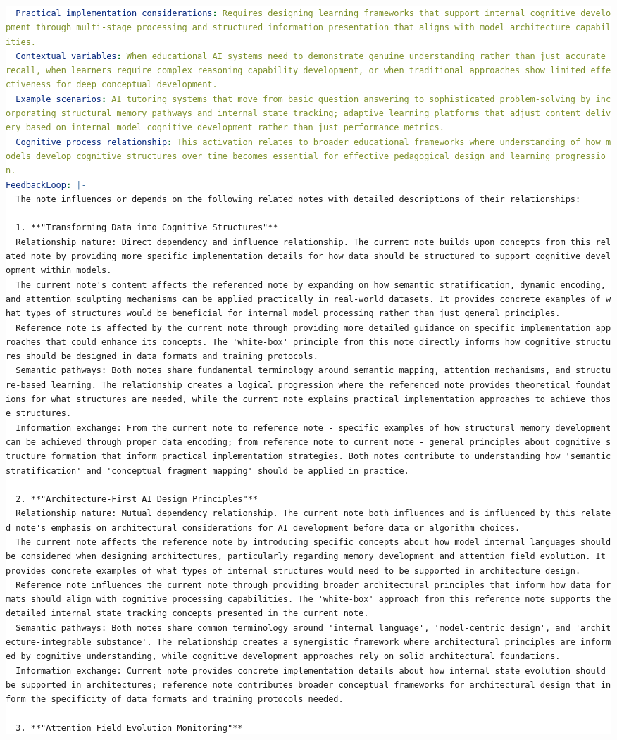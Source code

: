 ```yaml
  Practical implementation considerations: Requires designing learning frameworks that support internal cognitive development through multi-stage processing and structured information presentation that aligns with model architecture capabilities.
  Contextual variables: When educational AI systems need to demonstrate genuine understanding rather than just accurate recall, when learners require complex reasoning capability development, or when traditional approaches show limited effectiveness for deep conceptual development.
  Example scenarios: AI tutoring systems that move from basic question answering to sophisticated problem-solving by incorporating structural memory pathways and internal state tracking; adaptive learning platforms that adjust content delivery based on internal model cognitive development rather than just performance metrics.
  Cognitive process relationship: This activation relates to broader educational frameworks where understanding of how models develop cognitive structures over time becomes essential for effective pedagogical design and learning progression.
FeedbackLoop: |-
  The note influences or depends on the following related notes with detailed descriptions of their relationships:

  1. **"Transforming Data into Cognitive Structures"**
  Relationship nature: Direct dependency and influence relationship. The current note builds upon concepts from this related note by providing more specific implementation details for how data should be structured to support cognitive development within models.
  The current note's content affects the referenced note by expanding on how semantic stratification, dynamic encoding, and attention sculpting mechanisms can be applied practically in real-world datasets. It provides concrete examples of what types of structures would be beneficial for internal model processing rather than just general principles.
  Reference note is affected by the current note through providing more detailed guidance on specific implementation approaches that could enhance its concepts. The 'white-box' principle from this note directly informs how cognitive structures should be designed in data formats and training protocols.
  Semantic pathways: Both notes share fundamental terminology around semantic mapping, attention mechanisms, and structure-based learning. The relationship creates a logical progression where the referenced note provides theoretical foundations for what structures are needed, while the current note explains practical implementation approaches to achieve those structures.
  Information exchange: From the current note to reference note - specific examples of how structural memory development can be achieved through proper data encoding; from reference note to current note - general principles about cognitive structure formation that inform practical implementation strategies. Both notes contribute to understanding how 'semantic stratification' and 'conceptual fragment mapping' should be applied in practice.

  2. **"Architecture-First AI Design Principles"**
  Relationship nature: Mutual dependency relationship. The current note both influences and is influenced by this related note's emphasis on architectural considerations for AI development before data or algorithm choices.
  The current note affects the reference note by introducing specific concepts about how model internal languages should be considered when designing architectures, particularly regarding memory development and attention field evolution. It provides concrete examples of what types of internal structures would need to be supported in architecture design.
  Reference note influences the current note through providing broader architectural principles that inform how data formats should align with cognitive processing capabilities. The 'white-box' approach from this reference note supports the detailed internal state tracking concepts presented in the current note.
  Semantic pathways: Both notes share common terminology around 'internal language', 'model-centric design', and 'architecture-integrable substance'. The relationship creates a synergistic framework where architectural principles are informed by cognitive understanding, while cognitive development approaches rely on solid architectural foundations.
  Information exchange: Current note provides concrete implementation details about how internal state evolution should be supported in architectures; reference note contributes broader conceptual frameworks for architectural design that inform the specificity of data formats and training protocols needed.

  3. **"Attention Field Evolution Monitoring"**
```